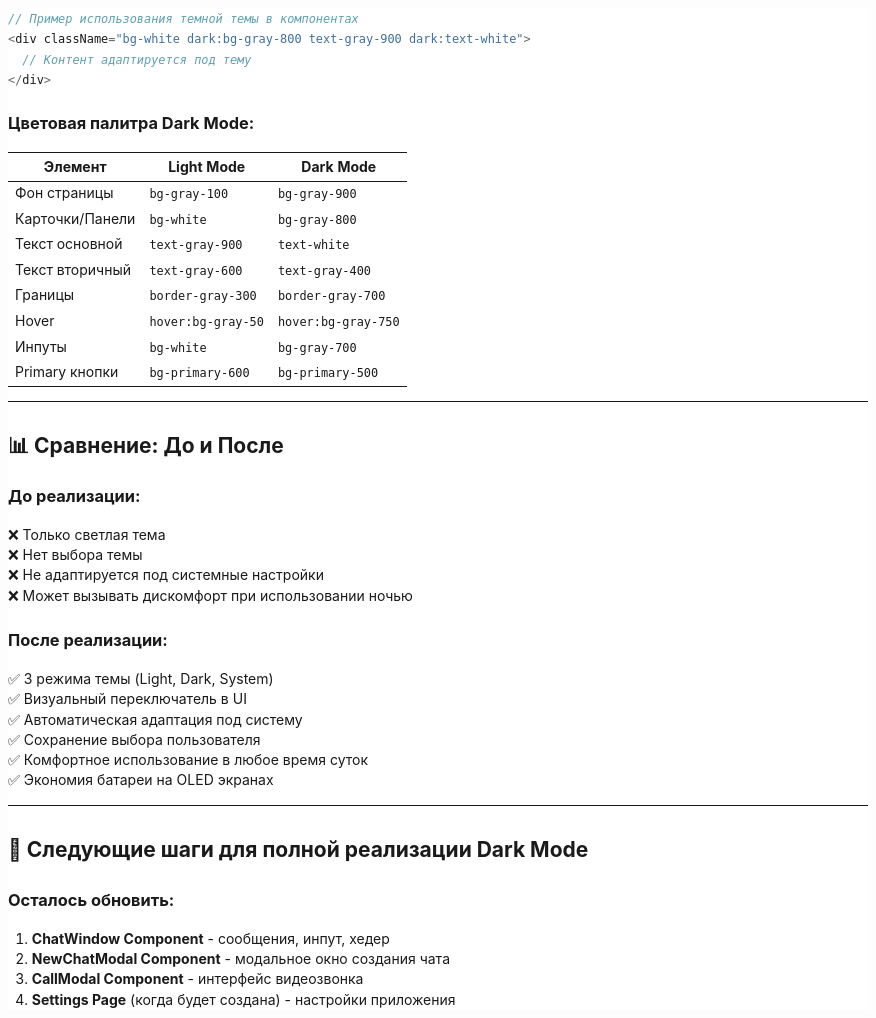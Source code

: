 ```typescript
// Пример использования темной темы в компонентах
<div className="bg-white dark:bg-gray-800 text-gray-900 dark:text-white">
  // Контент адаптируется под тему
</div>
```

### Цветовая палитра Dark Mode:

| Элемент | Light Mode | Dark Mode |
|---------|-----------|-----------|
| Фон страницы | `bg-gray-100` | `bg-gray-900` |
| Карточки/Панели | `bg-white` | `bg-gray-800` |
| Текст основной | `text-gray-900` | `text-white` |
| Текст вторичный | `text-gray-600` | `text-gray-400` |
| Границы | `border-gray-300` | `border-gray-700` |
| Hover | `hover:bg-gray-50` | `hover:bg-gray-750` |
| Инпуты | `bg-white` | `bg-gray-700` |
| Primary кнопки | `bg-primary-600` | `bg-primary-500` |

---

## 📊 Сравнение: До и После

### До реализации:
❌ Только светлая тема  
❌ Нет выбора темы  
❌ Не адаптируется под системные настройки  
❌ Может вызывать дискомфорт при использовании ночью  

### После реализации:
✅ 3 режима темы (Light, Dark, System)  
✅ Визуальный переключатель в UI  
✅ Автоматическая адаптация под систему  
✅ Сохранение выбора пользователя  
✅ Комфортное использование в любое время суток  
✅ Экономия батареи на OLED экранах  

---

## 🎯 Следующие шаги для полной реализации Dark Mode

### Осталось обновить:

1. **ChatWindow Component** - сообщения, инпут, хедер
2. **NewChatModal Component** - модальное окно создания чата
3. **CallModal Component** - интерфейс видеозвонка
4. **Settings Page** (когда будет создана) - настройки приложения
